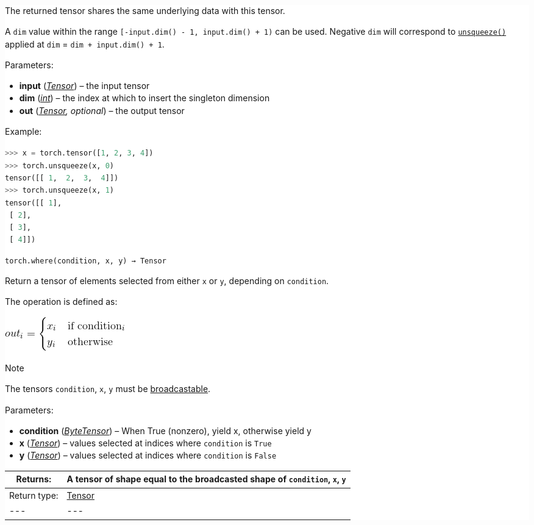 The returned tensor shares the same underlying data with this tensor.

A `dim` value within the range `[-input.dim() - 1, input.dim() + 1)` can be used. Negative `dim` will correspond to [`unsqueeze()`](#torch.unsqueeze "torch.unsqueeze") applied at `dim` = `dim + input.dim() + 1`.

Parameters: 

*   **input** ([_Tensor_](tensors.html#torch.Tensor "torch.Tensor")) – the input tensor
*   **dim** ([_int_](https://docs.python.org/3/library/functions.html#int "(in Python v3.7)")) – the index at which to insert the singleton dimension
*   **out** ([_Tensor_](tensors.html#torch.Tensor "torch.Tensor")_,_ _optional_) – the output tensor



Example:

```py
>>> x = torch.tensor([1, 2, 3, 4])
>>> torch.unsqueeze(x, 0)
tensor([[ 1,  2,  3,  4]])
>>> torch.unsqueeze(x, 1)
tensor([[ 1],
 [ 2],
 [ 3],
 [ 4]])

```

```py
torch.where(condition, x, y) → Tensor
```

Return a tensor of elements selected from either `x` or `y`, depending on `condition`.

The operation is defined as:

![](img/731cf2092e0addecd6cde7e99f46763f.jpg)

Note

The tensors `condition`, `x`, `y` must be [broadcastable](notes/broadcasting.html#broadcasting-semantics).

Parameters: 

*   **condition** ([_ByteTensor_](tensors.html#torch.ByteTensor "torch.ByteTensor")) – When True (nonzero), yield x, otherwise yield y
*   **x** ([_Tensor_](tensors.html#torch.Tensor "torch.Tensor")) – values selected at indices where `condition` is `True`
*   **y** ([_Tensor_](tensors.html#torch.Tensor "torch.Tensor")) – values selected at indices where `condition` is `False`


| Returns: | A tensor of shape equal to the broadcasted shape of `condition`, `x`, `y` |
| --- | --- |
| Return type: | [Tensor](tensors.html#torch.Tensor "torch.Tensor") |
| --- | --- |
